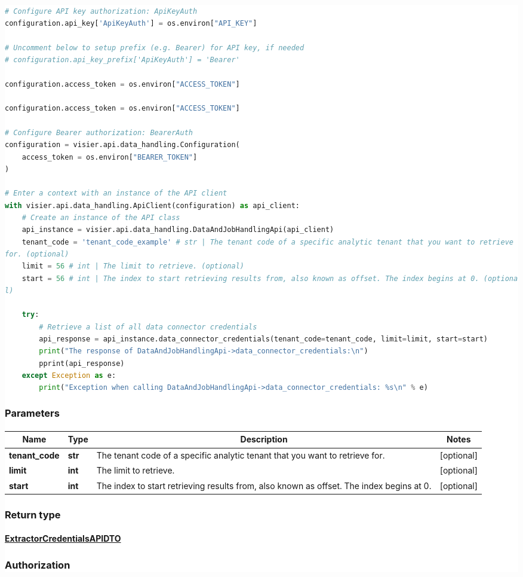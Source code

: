 ```python
# Configure API key authorization: ApiKeyAuth
configuration.api_key['ApiKeyAuth'] = os.environ["API_KEY"]

# Uncomment below to setup prefix (e.g. Bearer) for API key, if needed
# configuration.api_key_prefix['ApiKeyAuth'] = 'Bearer'

configuration.access_token = os.environ["ACCESS_TOKEN"]

configuration.access_token = os.environ["ACCESS_TOKEN"]

# Configure Bearer authorization: BearerAuth
configuration = visier.api.data_handling.Configuration(
    access_token = os.environ["BEARER_TOKEN"]
)

# Enter a context with an instance of the API client
with visier.api.data_handling.ApiClient(configuration) as api_client:
    # Create an instance of the API class
    api_instance = visier.api.data_handling.DataAndJobHandlingApi(api_client)
    tenant_code = 'tenant_code_example' # str | The tenant code of a specific analytic tenant that you want to retrieve for. (optional)
    limit = 56 # int | The limit to retrieve. (optional)
    start = 56 # int | The index to start retrieving results from, also known as offset. The index begins at 0. (optional)

    try:
        # Retrieve a list of all data connector credentials
        api_response = api_instance.data_connector_credentials(tenant_code=tenant_code, limit=limit, start=start)
        print("The response of DataAndJobHandlingApi->data_connector_credentials:\n")
        pprint(api_response)
    except Exception as e:
        print("Exception when calling DataAndJobHandlingApi->data_connector_credentials: %s\n" % e)
```



### Parameters


Name | Type | Description  | Notes
------------- | ------------- | ------------- | -------------
 **tenant_code** | **str**| The tenant code of a specific analytic tenant that you want to retrieve for. | [optional] 
 **limit** | **int**| The limit to retrieve. | [optional] 
 **start** | **int**| The index to start retrieving results from, also known as offset. The index begins at 0. | [optional] 

### Return type

[**ExtractorCredentialsAPIDTO**](ExtractorCredentialsAPIDTO.md)

### Authorization
